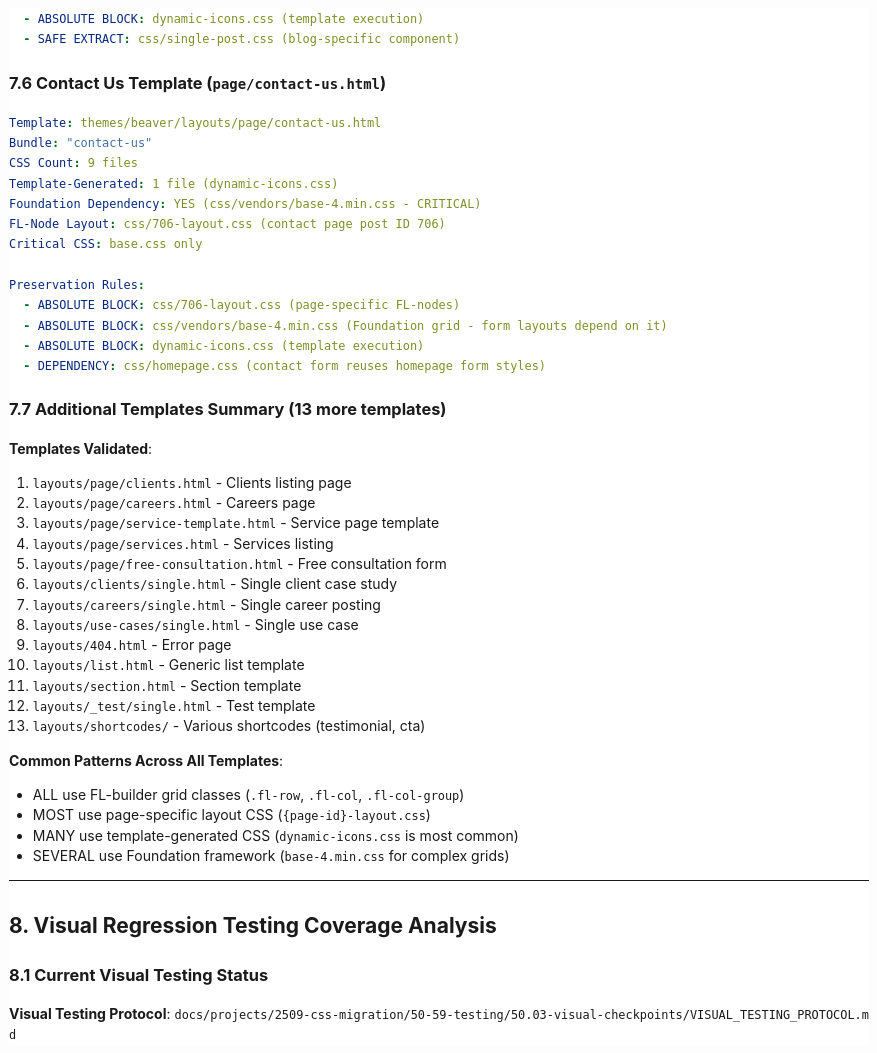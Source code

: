 ```yaml
  - ABSOLUTE BLOCK: dynamic-icons.css (template execution)
  - SAFE EXTRACT: css/single-post.css (blog-specific component)
```

### 7.6 Contact Us Template (`page/contact-us.html`)
```yaml
Template: themes/beaver/layouts/page/contact-us.html
Bundle: "contact-us"
CSS Count: 9 files
Template-Generated: 1 file (dynamic-icons.css)
Foundation Dependency: YES (css/vendors/base-4.min.css - CRITICAL)
FL-Node Layout: css/706-layout.css (contact page post ID 706)
Critical CSS: base.css only

Preservation Rules:
  - ABSOLUTE BLOCK: css/706-layout.css (page-specific FL-nodes)
  - ABSOLUTE BLOCK: css/vendors/base-4.min.css (Foundation grid - form layouts depend on it)
  - ABSOLUTE BLOCK: dynamic-icons.css (template execution)
  - DEPENDENCY: css/homepage.css (contact form reuses homepage form styles)
```

### 7.7 Additional Templates Summary (13 more templates)

**Templates Validated**:
1. `layouts/page/clients.html` - Clients listing page
2. `layouts/page/careers.html` - Careers page
3. `layouts/page/service-template.html` - Service page template
4. `layouts/page/services.html` - Services listing
5. `layouts/page/free-consultation.html` - Free consultation form
6. `layouts/clients/single.html` - Single client case study
7. `layouts/careers/single.html` - Single career posting
8. `layouts/use-cases/single.html` - Single use case
9. `layouts/404.html` - Error page
10. `layouts/list.html` - Generic list template
11. `layouts/section.html` - Section template
12. `layouts/_test/single.html` - Test template
13. `layouts/shortcodes/` - Various shortcodes (testimonial, cta)

**Common Patterns Across All Templates**:
- ALL use FL-builder grid classes (`.fl-row`, `.fl-col`, `.fl-col-group`)
- MOST use page-specific layout CSS (`{page-id}-layout.css`)
- MANY use template-generated CSS (`dynamic-icons.css` is most common)
- SEVERAL use Foundation framework (`base-4.min.css` for complex grids)

---

## 8. Visual Regression Testing Coverage Analysis

### 8.1 Current Visual Testing Status

**Visual Testing Protocol**: `docs/projects/2509-css-migration/50-59-testing/50.03-visual-checkpoints/VISUAL_TESTING_PROTOCOL.md`
